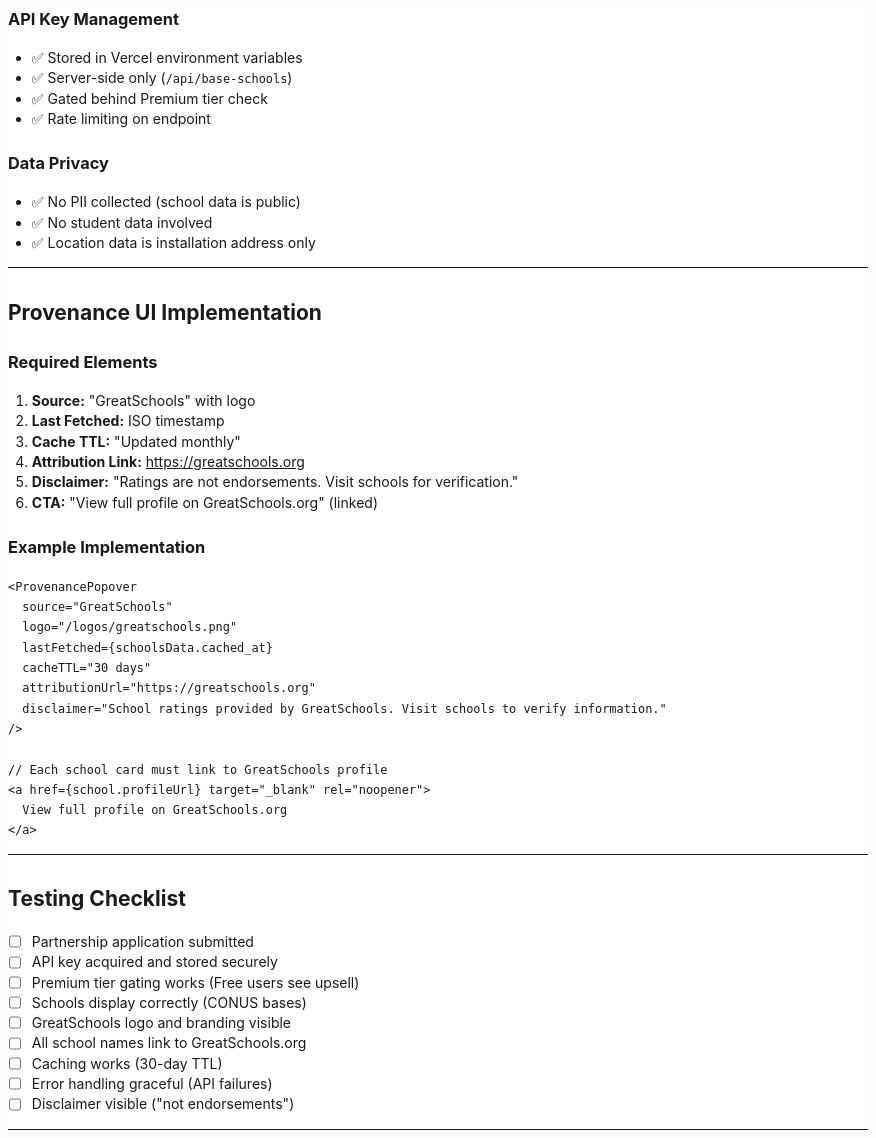 ### API Key Management
- ✅ Stored in Vercel environment variables
- ✅ Server-side only (`/api/base-schools`)
- ✅ Gated behind Premium tier check
- ✅ Rate limiting on endpoint

### Data Privacy
- ✅ No PII collected (school data is public)
- ✅ No student data involved
- ✅ Location data is installation address only

---

## Provenance UI Implementation

### Required Elements
1. **Source:** "GreatSchools" with logo
2. **Last Fetched:** ISO timestamp
3. **Cache TTL:** "Updated monthly"
4. **Attribution Link:** https://greatschools.org
5. **Disclaimer:** "Ratings are not endorsements. Visit schools for verification."
6. **CTA:** "View full profile on GreatSchools.org" (linked)

### Example Implementation
```tsx
<ProvenancePopover
  source="GreatSchools"
  logo="/logos/greatschools.png"
  lastFetched={schoolsData.cached_at}
  cacheTTL="30 days"
  attributionUrl="https://greatschools.org"
  disclaimer="School ratings provided by GreatSchools. Visit schools to verify information."
/>

// Each school card must link to GreatSchools profile
<a href={school.profileUrl} target="_blank" rel="noopener">
  View full profile on GreatSchools.org
</a>
```

---

## Testing Checklist

- [ ] Partnership application submitted
- [ ] API key acquired and stored securely
- [ ] Premium tier gating works (Free users see upsell)
- [ ] Schools display correctly (CONUS bases)
- [ ] GreatSchools logo and branding visible
- [ ] All school names link to GreatSchools.org
- [ ] Caching works (30-day TTL)
- [ ] Error handling graceful (API failures)
- [ ] Disclaimer visible ("not endorsements")

---